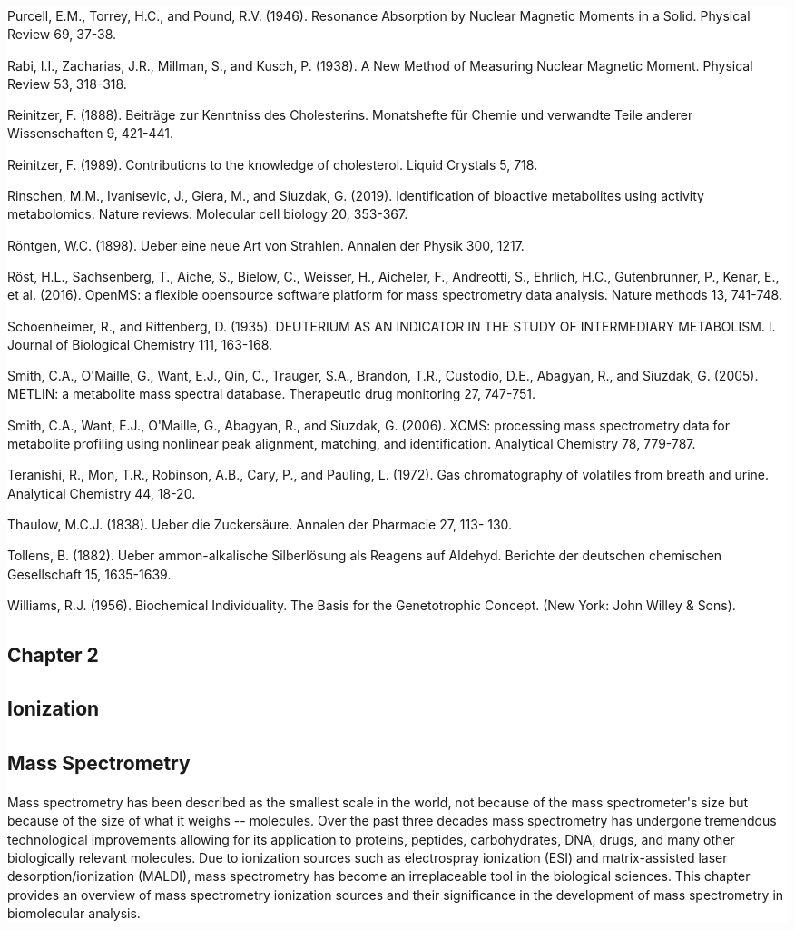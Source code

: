 Purcell, E.M., Torrey, H.C., and Pound, R.V. (1946). Resonance Absorption by Nuclear Magnetic Moments in a Solid. Physical Review 69, 37-38.

Rabi, I.I., Zacharias, J.R., Millman, S., and Kusch, P. (1938). A New Method of Measuring Nuclear Magnetic Moment. Physical Review 53, 318-318.

Reinitzer, F. (1888). Beiträge zur Kenntniss des Cholesterins. Monatshefte für Chemie und verwandte Teile anderer Wissenschaften 9, 421-441.

Reinitzer, F. (1989). Contributions to the knowledge of cholesterol. Liquid Crystals 5, 718.

Rinschen,  M.M.,  Ivanisevic,  J.,  Giera,  M.,  and  Siuzdak,  G.  (2019).  Identification  of bioactive  metabolites  using  activity  metabolomics.  Nature  reviews.  Molecular  cell biology 20, 353-367.

Röntgen, W.C. (1898). Ueber eine neue Art von Strahlen. Annalen der Physik 300, 1217.

Röst, H.L., Sachsenberg, T., Aiche, S., Bielow, C., Weisser, H., Aicheler, F., Andreotti, S., Ehrlich, H.C., Gutenbrunner, P., Kenar, E., et al. (2016). OpenMS: a flexible opensource  software  platform  for  mass  spectrometry  data  analysis.  Nature  methods  13, 741-748.

Schoenheimer,  R.,  and  Rittenberg,  D.  (1935).  DEUTERIUM  AS  AN  INDICATOR  IN THE STUDY OF INTERMEDIARY METABOLISM. I. Journal of Biological Chemistry 111, 163-168.

Smith, C.A., O'Maille, G., Want, E.J., Qin, C., Trauger, S.A., Brandon, T.R., Custodio, D.E.,  Abagyan,  R.,  and  Siuzdak,  G.  (2005).  METLIN:  a  metabolite  mass  spectral database. Therapeutic drug monitoring 27, 747-751.

Smith,  C.A.,  Want,  E.J.,  O'Maille,  G.,  Abagyan,  R.,  and  Siuzdak,  G.  (2006).  XCMS: processing  mass  spectrometry  data  for  metabolite  profiling  using  nonlinear  peak alignment, matching, and identification. Analytical Chemistry 78, 779-787.

Teranishi, R., Mon, T.R., Robinson, A.B., Cary, P., and Pauling, L. (1972). Gas chromatography of volatiles from breath and urine. Analytical Chemistry 44, 18-20.

Thaulow, M.C.J. (1838). Ueber die Zuckersäure. Annalen der Pharmacie 27, 113- 130.

Tollens,  B.  (1882).  Ueber  ammon-alkalische Silberlösung als  Reagens  auf Aldehyd. Berichte der deutschen chemischen Gesellschaft 15, 1635-1639.

Williams, R.J. (1956). Biochemical Individuality. The Basis for the Genetotrophic Concept. (New York: John Willey &amp; Sons).

## Chapter 2

## Ionization

## Mass Spectrometry

Mass spectrometry has been described as the smallest scale in the  world,  not  because  of  the  mass  spectrometer's  size  but because  of  the  size  of  what  it  weighs  --  molecules.  Over  the  past three decades mass spectrometry has undergone tremendous technological  improvements  allowing  for  its  application  to  proteins, peptides,  carbohydrates,  DNA,  drugs,  and  many  other  biologically relevant  molecules.  Due  to  ionization  sources  such  as  electrospray ionization (ESI) and matrix-assisted laser desorption/ionization (MALDI), mass spectrometry has become an irreplaceable tool in the biological  sciences.  This  chapter  provides  an  overview  of  mass spectrometry ionization sources and their significance in the development of mass spectrometry in biomolecular analysis.

